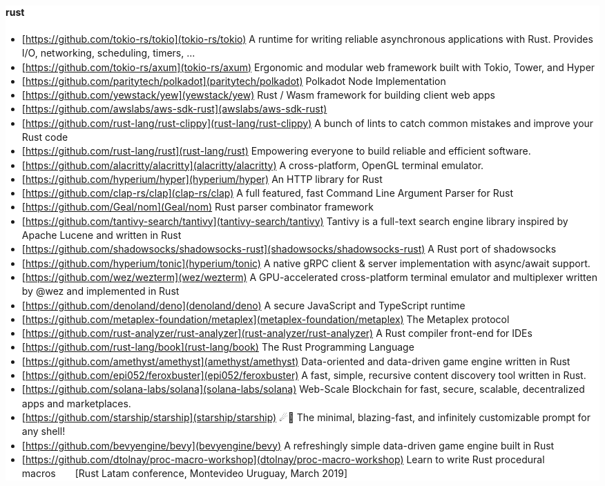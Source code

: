 #### rust
* [https://github.com/tokio-rs/tokio](tokio-rs/tokio) A runtime for writing reliable asynchronous applications with Rust. Provides I/O, networking, scheduling, timers, ...
* [https://github.com/tokio-rs/axum](tokio-rs/axum) Ergonomic and modular web framework built with Tokio, Tower, and Hyper
* [https://github.com/paritytech/polkadot](paritytech/polkadot) Polkadot Node Implementation
* [https://github.com/yewstack/yew](yewstack/yew) Rust / Wasm framework for building client web apps
* [https://github.com/awslabs/aws-sdk-rust](awslabs/aws-sdk-rust)
* [https://github.com/rust-lang/rust-clippy](rust-lang/rust-clippy) A bunch of lints to catch common mistakes and improve your Rust code
* [https://github.com/rust-lang/rust](rust-lang/rust) Empowering everyone to build reliable and efficient software.
* [https://github.com/alacritty/alacritty](alacritty/alacritty) A cross-platform, OpenGL terminal emulator.
* [https://github.com/hyperium/hyper](hyperium/hyper) An HTTP library for Rust
* [https://github.com/clap-rs/clap](clap-rs/clap) A full featured, fast Command Line Argument Parser for Rust
* [https://github.com/Geal/nom](Geal/nom) Rust parser combinator framework
* [https://github.com/tantivy-search/tantivy](tantivy-search/tantivy) Tantivy is a full-text search engine library inspired by Apache Lucene and written in Rust
* [https://github.com/shadowsocks/shadowsocks-rust](shadowsocks/shadowsocks-rust) A Rust port of shadowsocks
* [https://github.com/hyperium/tonic](hyperium/tonic) A native gRPC client & server implementation with async/await support.
* [https://github.com/wez/wezterm](wez/wezterm) A GPU-accelerated cross-platform terminal emulator and multiplexer written by @wez and implemented in Rust
* [https://github.com/denoland/deno](denoland/deno) A secure JavaScript and TypeScript runtime
* [https://github.com/metaplex-foundation/metaplex](metaplex-foundation/metaplex) The Metaplex protocol
* [https://github.com/rust-analyzer/rust-analyzer](rust-analyzer/rust-analyzer) A Rust compiler front-end for IDEs
* [https://github.com/rust-lang/book](rust-lang/book) The Rust Programming Language
* [https://github.com/amethyst/amethyst](amethyst/amethyst) Data-oriented and data-driven game engine written in Rust
* [https://github.com/epi052/feroxbuster](epi052/feroxbuster) A fast, simple, recursive content discovery tool written in Rust.
* [https://github.com/solana-labs/solana](solana-labs/solana) Web-Scale Blockchain for fast, secure, scalable, decentralized apps and marketplaces.
* [https://github.com/starship/starship](starship/starship) ☄🌌️ The minimal, blazing-fast, and infinitely customizable prompt for any shell!
* [https://github.com/bevyengine/bevy](bevyengine/bevy) A refreshingly simple data-driven game engine built in Rust
* [https://github.com/dtolnay/proc-macro-workshop](dtolnay/proc-macro-workshop) Learn to write Rust procedural macros  [Rust Latam conference, Montevideo Uruguay, March 2019]
